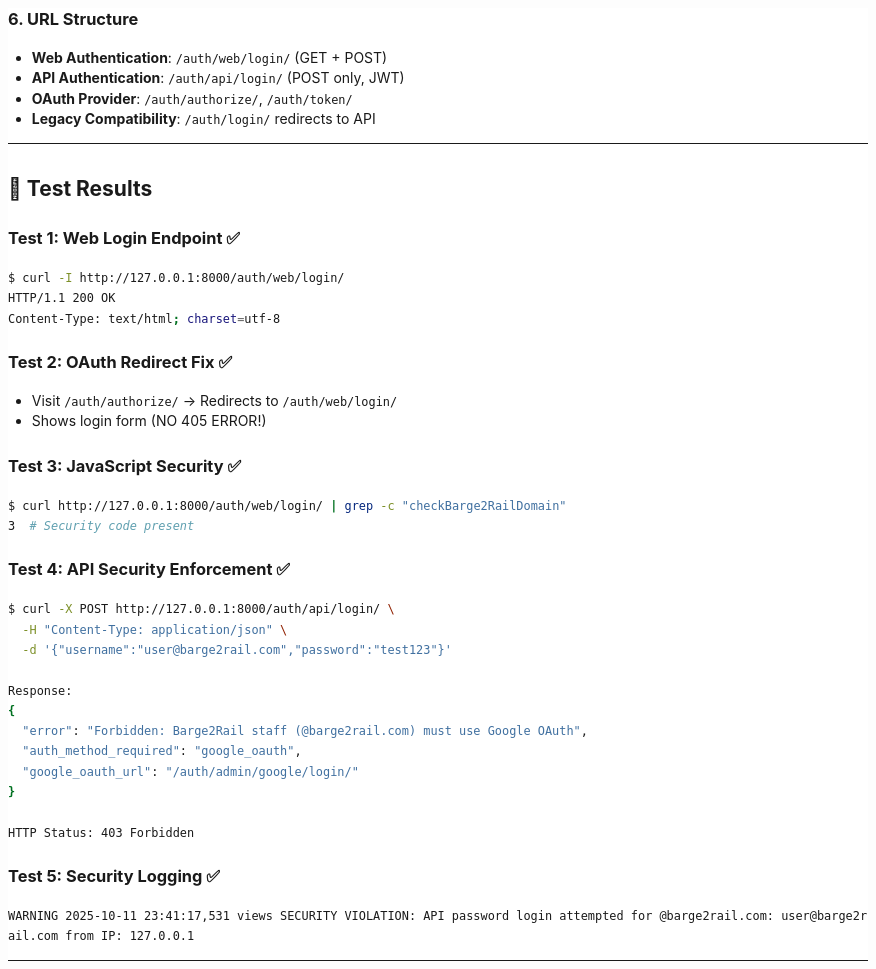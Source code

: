 ### 6. URL Structure
- **Web Authentication**: `/auth/web/login/` (GET + POST)
- **API Authentication**: `/auth/api/login/` (POST only, JWT)
- **OAuth Provider**: `/auth/authorize/`, `/auth/token/`
- **Legacy Compatibility**: `/auth/login/` redirects to API

---

## 🧪 Test Results

### Test 1: Web Login Endpoint ✅
```bash
$ curl -I http://127.0.0.1:8000/auth/web/login/
HTTP/1.1 200 OK
Content-Type: text/html; charset=utf-8
```

### Test 2: OAuth Redirect Fix ✅
- Visit `/auth/authorize/` → Redirects to `/auth/web/login/`
- Shows login form (NO 405 ERROR!)

### Test 3: JavaScript Security ✅
```bash
$ curl http://127.0.0.1:8000/auth/web/login/ | grep -c "checkBarge2RailDomain"
3  # Security code present
```

### Test 4: API Security Enforcement ✅
```bash
$ curl -X POST http://127.0.0.1:8000/auth/api/login/ \
  -H "Content-Type: application/json" \
  -d '{"username":"user@barge2rail.com","password":"test123"}'

Response:
{
  "error": "Forbidden: Barge2Rail staff (@barge2rail.com) must use Google OAuth",
  "auth_method_required": "google_oauth",
  "google_oauth_url": "/auth/admin/google/login/"
}

HTTP Status: 403 Forbidden
```

### Test 5: Security Logging ✅
```
WARNING 2025-10-11 23:41:17,531 views SECURITY VIOLATION: API password login attempted for @barge2rail.com: user@barge2rail.com from IP: 127.0.0.1
```

---
